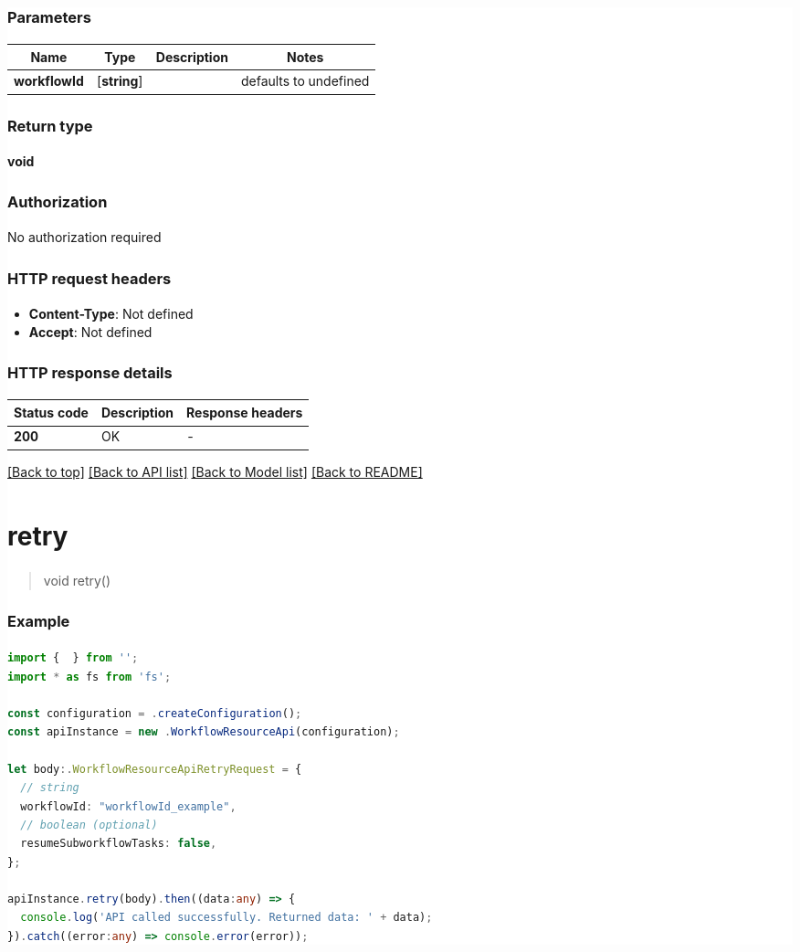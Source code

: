 
### Parameters

Name | Type | Description  | Notes
------------- | ------------- | ------------- | -------------
 **workflowId** | [**string**] |  | defaults to undefined


### Return type

**void**

### Authorization

No authorization required

### HTTP request headers

 - **Content-Type**: Not defined
 - **Accept**: Not defined


### HTTP response details
| Status code | Description | Response headers |
|-------------|-------------|------------------|
**200** | OK |  -  |

[[Back to top]](#) [[Back to API list]](README.md#documentation-for-api-endpoints) [[Back to Model list]](README.md#documentation-for-models) [[Back to README]](README.md)

# **retry**
> void retry()


### Example


```typescript
import {  } from '';
import * as fs from 'fs';

const configuration = .createConfiguration();
const apiInstance = new .WorkflowResourceApi(configuration);

let body:.WorkflowResourceApiRetryRequest = {
  // string
  workflowId: "workflowId_example",
  // boolean (optional)
  resumeSubworkflowTasks: false,
};

apiInstance.retry(body).then((data:any) => {
  console.log('API called successfully. Returned data: ' + data);
}).catch((error:any) => console.error(error));
```
